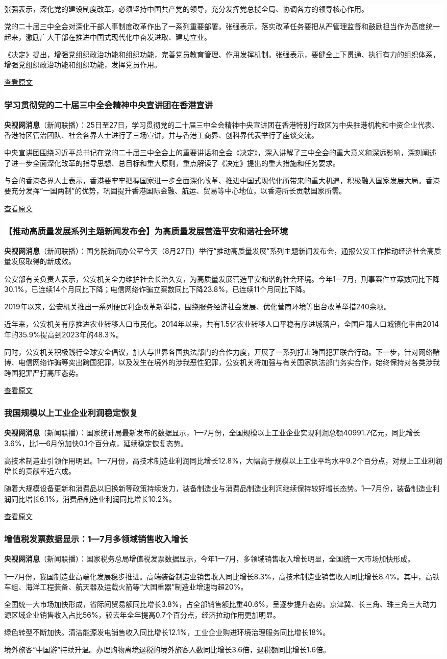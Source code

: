 张强表示，深化党的建设制度改革，必须坚持中国共产党的领导，充分发挥党总揽全局、协调各方的领导核心作用。

党的二十届三中全会对深化干部人事制度改革作出了一系列重要部署。张强表示，落实改革任务要把从严管理监督和鼓励担当作为高度统一起来，激励广大干部在推进中国式现代化中奋发进取、建功立业。

《决定》提出，增强党组织政治功能和组织功能，完善党员教育管理、作用发挥机制。张强表示，要健全上下贯通、执行有力的组织体系，增强党组织政治功能和组织功能，发挥党员作用。

[查看原文](https://tv.cctv.com/2024/08/27/VIDEraMDIoNQaH7VBX9ZVynZ240827.shtml)

### 学习贯彻党的二十届三中全会精神中央宣讲团在香港宣讲

**央视网消息**（新闻联播）：25日至27日，学习贯彻党的二十届三中全会精神中央宣讲团在香港特别行政区为中央驻港机构和中资企业代表、香港特区管治团队、社会各界人士进行了三场宣讲，并与香港工商界、创科界代表举行了座谈交流。

中央宣讲团围绕习近平总书记在党的二十届三中全会上的重要讲话和全会《决定》，深入讲解了三中全会的重大意义和深远影响，深刻阐述了进一步全面深化改革的指导思想、总目标和重大原则，重点解读了《决定》提出的重大措施和任务要求。

与会的香港各界人士表示，香港要牢牢把握国家进一步全面深化改革、推进中国式现代化所带来的重大机遇，积极融入国家发展大局。香港要充分发挥“一国两制”的优势，巩固提升香港国际金融、航运、贸易等中心地位，以香港所长贡献国家所需。

[查看原文](https://tv.cctv.com/2024/08/27/VIDEjnLupNp3osXR7a0DaWSr240827.shtml)

### 【推动高质量发展系列主题新闻发布会】为高质量发展营造平安和谐社会环境

**央视网消息**（新闻联播）：国务院新闻办公室今天（8月27日）举行“推动高质量发展”系列主题新闻发布会，通报公安工作推动经济社会高质量发展取得的新成效。

公安部有关负责人表示，公安机关全力维护社会长治久安，为高质量发展营造平安和谐的社会环境。今年1—7月，刑事案件立案数同比下降30.1%，已连续14个月同比下降；电信网络诈骗立案数同比下降23.8%，已连续11个月同比下降。

2019年以来，公安机关推出一系列便民利企改革新举措，围绕服务经济社会发展、优化营商环境等出台改革举措240余项。

近年来，公安机关有序推进农业转移人口市民化。2014年以来，共有1.5亿农业转移人口平稳有序进城落户，全国户籍人口城镇化率由2014年的35.9%提高到2023年的48.3%。

同时，公安机关积极践行全球安全倡议，加大与世界各国执法部门的合作力度，开展了一系列打击跨国犯罪联合行动。下一步，针对网络赌博、电信网络诈骗等突出跨国犯罪，以及发生在境外的涉我恶性犯罪，公安机关将加强与有关国家执法部门务实合作，始终保持对各类涉我跨国犯罪严打高压态势。

[查看原文](https://tv.cctv.com/2024/08/27/VIDESwxuEvqVNjUTzbkso27M240827.shtml)

### 我国规模以上工业企业利润稳定恢复

**央视网消息**（新闻联播）：国家统计局最新发布的数据显示，1—7月份，全国规模以上工业企业实现利润总额40991.7亿元，同比增长3.6%，比1—6月份加快0.1个百分点，延续稳定恢复态势。

高技术制造业引领作用明显。1—7月份，高技术制造业利润同比增长12.8%，大幅高于规模以上工业平均水平9.2个百分点，对规上工业利润增长的贡献率近六成。

随着大规模设备更新和消费品以旧换新等政策持续发力，装备制造业与消费品制造业利润继续保持较好增长态势。1—7月份，装备制造业利润同比增长6.1%，消费品制造业利润同比增长10.2%。

[查看原文](https://tv.cctv.com/2024/08/27/VIDElRg9QmyPEWATiqinGhuX240827.shtml)

### 增值税发票数据显示：1—7月多领域销售收入增长

**央视网消息**（新闻联播）：国家税务总局增值税发票数据显示，今年1—7月，多领域销售收入增长明显，全国统一大市场加快形成。

1—7月份，我国制造业高端化发展稳步推进。高端装备制造业销售收入同比增长8.3%，高技术制造业销售收入同比增长8.4%。其中，高铁车组、海洋工程装备、航天器及运载火箭等“大国重器”制造业增速均超20%。

全国统一大市场加快形成，省际间贸易额同比增长3.8%，占全部销售额比重40.6%，呈逐步提升态势。京津冀、长三角、珠三角三大动力源区域企业销售收入占比56%，较去年全年提高0.7个百分点，经济拉动作用更加明显。

绿色转型不断加快。清洁能源发电销售收入同比增长12.1%，工业企业购进环境治理服务同比增长18%。

境外旅客“中国游”持续升温。办理购物离境退税的境外旅客人数同比增长3.6倍，退税额同比增长1.6倍。
